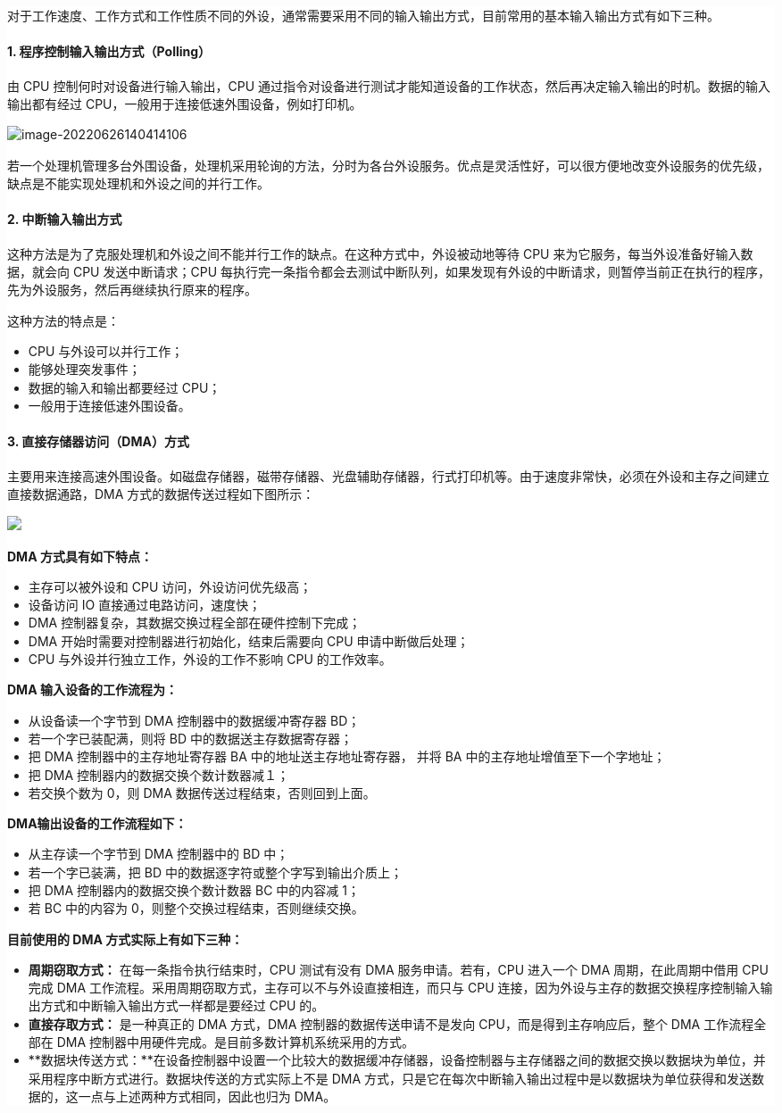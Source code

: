 对于工作速度、工作方式和工作性质不同的外设，通常需要采用不同的输入输出方式，目前常用的基本输入输出方式有如下三种。

#### 1. 程序控制输入输出方式（Polling）

由 CPU 控制何时对设备进行输入输出，CPU 通过指令对设备进行测试才能知道设备的工作状态，然后再决定输入输出的时机。数据的输入输出都有经过 CPU，一般用于连接低速外围设备，例如打印机。

![image-20220626140414106](https://s2.loli.net/2022/06/26/cCeYDF9gNfuz3J7.png)

若一个处理机管理多台外围设备，处理机采用轮询的方法，分时为各台外设服务。优点是灵活性好，可以很方便地改变外设服务的优先级，缺点是不能实现处理机和外设之间的并行工作。



#### 2. 中断输入输出方式

这种方法是为了克服处理机和外设之间不能并行工作的缺点。在这种方式中，外设被动地等待 CPU 来为它服务，每当外设准备好输入数据，就会向 CPU 发送中断请求；CPU 每执行完一条指令都会去测试中断队列，如果发现有外设的中断请求，则暂停当前正在执行的程序，先为外设服务，然后再继续执行原来的程序。

这种方法的特点是：

- CPU 与外设可以并行工作；
- 能够处理突发事件；
- 数据的输入和输出都要经过 CPU；
- 一般用于连接低速外围设备。



#### 3. 直接存储器访问（DMA）方式

主要用来连接高速外围设备。如磁盘存储器，磁带存储器、光盘辅助存储器，行式打印机等。由于速度非常快，必须在外设和主存之间建立直接数据通路，DMA 方式的数据传送过程如下图所示：

![](https://s2.loli.net/2022/06/26/Dc8vXVEMFm2Isn1.png)

**DMA 方式具有如下特点：**

- 主存可以被外设和 CPU 访问，外设访问优先级高；
- 设备访问 IO 直接通过电路访问，速度快；
- DMA 控制器复杂，其数据交换过程全部在硬件控制下完成；
- DMA 开始时需要对控制器进行初始化，结束后需要向 CPU 申请中断做后处理；
- CPU 与外设并行独立工作，外设的工作不影响 CPU 的工作效率。

**DMA 输入设备的工作流程为：**

- 从设备读一个字节到 DMA 控制器中的数据缓冲寄存器 BD；
- 若一个字已装配满，则将 BD 中的数据送主存数据寄存器；
- 把 DMA 控制器中的主存地址寄存器 BA 中的地址送主存地址寄存器， 并将 BA 中的主存地址增值至下一个字地址；
- 把 DMA 控制器内的数据交换个数计数器减１；
- 若交换个数为 0，则 DMA 数据传送过程结束，否则回到上面。

**DMA输出设备的工作流程如下：**

- 从主存读一个字节到 DMA 控制器中的 BD 中；
- 若一个字已装满，把 BD 中的数据逐字符或整个字写到输出介质上；
- 把 DMA 控制器内的数据交换个数计数器 BC 中的内容减 1；
- 若 BC 中的内容为 0，则整个交换过程结束，否则继续交换。

**目前使用的 DMA 方式实际上有如下三种：**

- **周期窃取方式：** 在每一条指令执行结束时，CPU 测试有没有 DMA 服务申请。若有，CPU 进入一个 DMA 周期，在此周期中借用 CPU 完成 DMA 工作流程。采用周期窃取方式，主存可以不与外设直接相连，而只与 CPU 连接，因为外设与主存的数据交换程序控制输入输出方式和中断输入输出方式一样都是要经过 CPU 的。
- **直接存取方式：** 是一种真正的 DMA 方式，DMA 控制器的数据传送申请不是发向 CPU，而是得到主存响应后，整个 DMA 工作流程全部在 DMA 控制器中用硬件完成。是目前多数计算机系统采用的方式。
- **数据块传送方式：**在设备控制器中设置一个比较大的数据缓冲存储器，设备控制器与主存储器之间的数据交换以数据块为单位，并采用程序中断方式进行。数据块传送的方式实际上不是 DMA 方式，只是它在每次中断输入输出过程中是以数据块为单位获得和发送数据的，这一点与上述两种方式相同，因此也归为 DMA。
